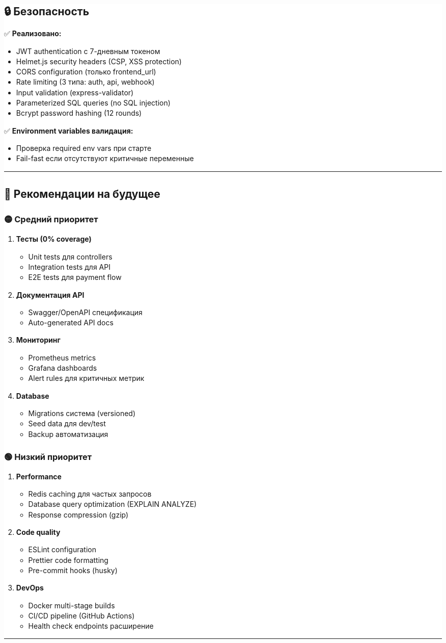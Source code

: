 
## 🔒 Безопасность

✅ **Реализовано:**
- JWT authentication с 7-дневным токеном
- Helmet.js security headers (CSP, XSS protection)
- CORS configuration (только frontend_url)
- Rate limiting (3 типа: auth, api, webhook)
- Input validation (express-validator)
- Parameterized SQL queries (no SQL injection)
- Bcrypt password hashing (12 rounds)

✅ **Environment variables валидация:**
- Проверка required env vars при старте
- Fail-fast если отсутствуют критичные переменные

---

## 📝 Рекомендации на будущее

### 🟡 Средний приоритет

1. **Тесты (0% coverage)**
   - Unit tests для controllers
   - Integration tests для API
   - E2E tests для payment flow

2. **Документация API**
   - Swagger/OpenAPI спецификация
   - Auto-generated API docs

3. **Мониторинг**
   - Prometheus metrics
   - Grafana dashboards
   - Alert rules для критичных метрик

4. **Database**
   - Migrations система (versioned)
   - Seed data для dev/test
   - Backup автоматизация

### 🟢 Низкий приоритет

1. **Performance**
   - Redis caching для частых запросов
   - Database query optimization (EXPLAIN ANALYZE)
   - Response compression (gzip)

2. **Code quality**
   - ESLint configuration
   - Prettier code formatting
   - Pre-commit hooks (husky)

3. **DevOps**
   - Docker multi-stage builds
   - CI/CD pipeline (GitHub Actions)
   - Health check endpoints расширение

---